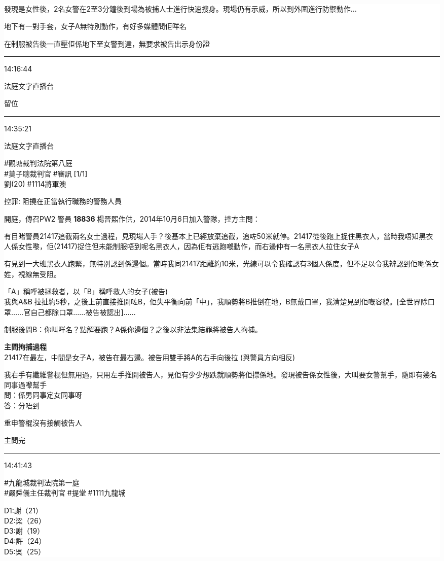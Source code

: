 發現是女性後，2名女警在2至3分鐘後到場為被捕人士進行快速搜身。現場仍有示威，所以到外圍進行防禦動作…  
  
地下有一對手套，女子A無特別動作，有好多媒體問佢咩名  
  
在制服被告後一直壓佢係地下至女警到達，無要求被告出示身份證

---
      
14:16:44

法庭文字直播台

留位

---
      
14:35:21

法庭文字直播台

\#觀塘裁判法院第八庭  
\#莫子聰裁判官 \#審訊 \[1/1\]  
劉(20) \#1114將軍澳  
  
控罪: 阻撓在正當執行職務的警務人員  
  
開庭，傳召PW2 警員 **18836** 楊晉熙作供，2014年10月6日加入警隊，控方主問：  
  
有目睹警員21417追截兩名女士過程，見現場人手？後基本上已經放棄追截，追咗50米就停。21417從後跑上捉住黑衣人，當時我唔知黑衣人係女性嚟，佢(21417)捉住但未能制服唔到呢名黑衣人，因為佢有逃跑嘅動作，而右邊仲有一名黑衣人拉住女子A  
  
有見到一大班黑衣人跑緊，無特別認到係邊個。當時我同21417距離約10米，光線可以令我確認有3個人係度，但不足以令我辨認到佢哋係女姓，視線無受阻。  
  
「A」稱呼被拯救者，以「B」稱呼救人的女子(被告)  
我與A&B 拉扯約5秒，之後上前直接推開咗B，佢失平衡向前「中」，我順勢將B推倒在地，B無戴口罩，我清楚見到佢嘅容貌。\[全世界除口罩……官自己都除口罩……被告被認出\]……  
  
制服後問B：你叫咩名？點解要跑？A係你邊個？之後以非法集結罪將被告人拘捕。  
  
**主問拘捕過程**  
21417在最左，中間是女子A，被告在最右邊。被告用雙手將A的右手向後拉 (與警員方向相反)  
  
我右手有纖維警棍但無用過，只用左手推開被告人，見佢有少少想跌就順勢將佢㩒係地。發現被告係女性後，大叫要女警幫手，隨即有幾名同事過嚟幫手  
問：係男同事定女同事呀  
答：分唔到  
  
重申警棍沒有接觸被告人  
  
主問完

---
      
14:41:43



\#九龍城裁判法院第一庭  
\#嚴舜儀主任裁判官 \#提堂 \#1111九龍城  
  
D1:謝（21）  
D2:梁（26）  
D3:謝（19）  
D4:許（24）  
D5:吳（25）  
  